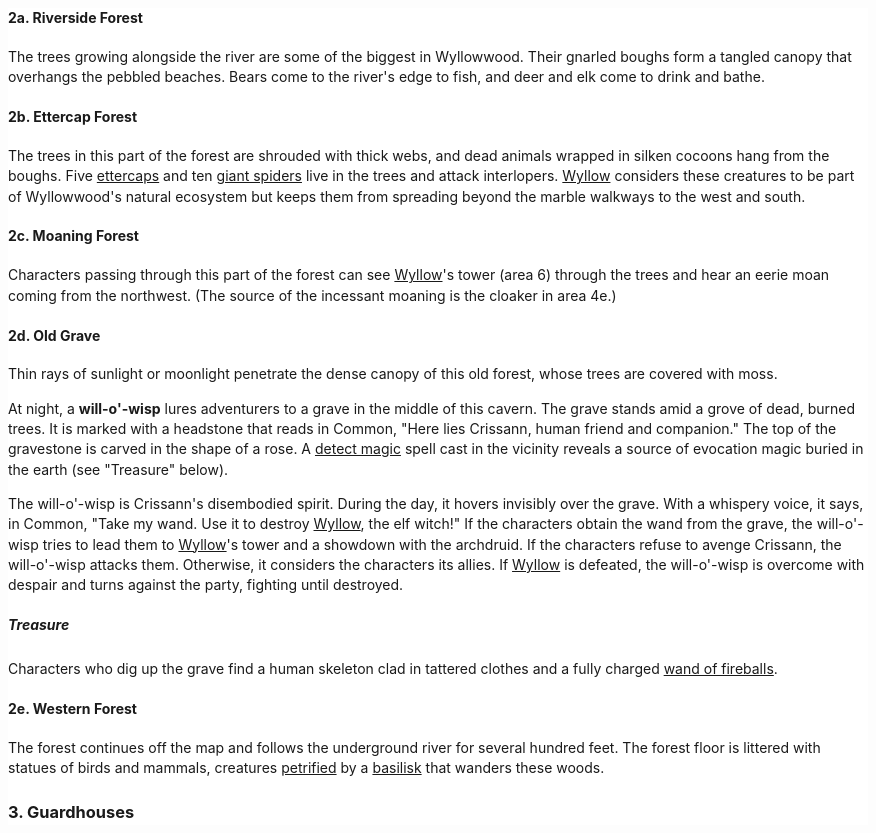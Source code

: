 #### 2a. Riverside Forest

The trees growing alongside the river are some of the biggest in Wyllowwood. Their gnarled boughs form a tangled canopy that overhangs the pebbled beaches. Bears come to the river's edge to fish, and deer and elk come to drink and bathe.

#### 2b. Ettercap Forest

The trees in this part of the forest are shrouded with thick webs, and dead animals wrapped in silken cocoons hang from the boughs. Five [ettercaps](/3-Mechanics/CLI/bestiary/monstrosity/ettercap.md) and ten [giant spiders](/3-Mechanics/CLI/bestiary/beast/giant-spider.md) live in the trees and attack interlopers. [Wyllow](/3-Mechanics/CLI/bestiary/npc/wyllow-wdmm.md) considers these creatures to be part of Wyllowwood's natural ecosystem but keeps them from spreading beyond the marble walkways to the west and south.

#### 2c. Moaning Forest

Characters passing through this part of the forest can see [Wyllow](/3-Mechanics/CLI/bestiary/npc/wyllow-wdmm.md)'s tower (area 6) through the trees and hear an eerie moan coming from the northwest. (The source of the incessant moaning is the cloaker in area 4e.)

#### 2d. Old Grave

Thin rays of sunlight or moonlight penetrate the dense canopy of this old forest, whose trees are covered with moss.

At night, a **will-o'-wisp** lures adventurers to a grave in the middle of this cavern. The grave stands amid a grove of dead, burned trees. It is marked with a headstone that reads in Common, "Here lies Crissann, human friend and companion." The top of the gravestone is carved in the shape of a rose. A [detect magic](/3-Mechanics/CLI/spells/detect-magic.md) spell cast in the vicinity reveals a source of evocation magic buried in the earth (see "Treasure" below).

The will-o'-wisp is Crissann's disembodied spirit. During the day, it hovers invisibly over the grave. With a whispery voice, it says, in Common, "Take my wand. Use it to destroy [Wyllow](/3-Mechanics/CLI/bestiary/npc/wyllow-wdmm.md), the elf witch!" If the characters obtain the wand from the grave, the will-o'-wisp tries to lead them to [Wyllow](/3-Mechanics/CLI/bestiary/npc/wyllow-wdmm.md)'s tower and a showdown with the archdruid. If the characters refuse to avenge Crissann, the will-o'-wisp attacks them. Otherwise, it considers the characters its allies. If [Wyllow](/3-Mechanics/CLI/bestiary/npc/wyllow-wdmm.md) is defeated, the will-o'-wisp is overcome with despair and turns against the party, fighting until destroyed.

##### Treasure

Characters who dig up the grave find a human skeleton clad in tattered clothes and a fully charged [wand of fireballs](/3-Mechanics/CLI/items/wand-of-fireballs.md).

#### 2e. Western Forest

The forest continues off the map and follows the underground river for several hundred feet. The forest floor is littered with statues of birds and mammals, creatures [petrified](/3-Mechanics/CLI/rules/conditions.md#petrified) by a [basilisk](/3-Mechanics/CLI/bestiary/monstrosity/basilisk.md) that wanders these woods.

### 3. Guardhouses
